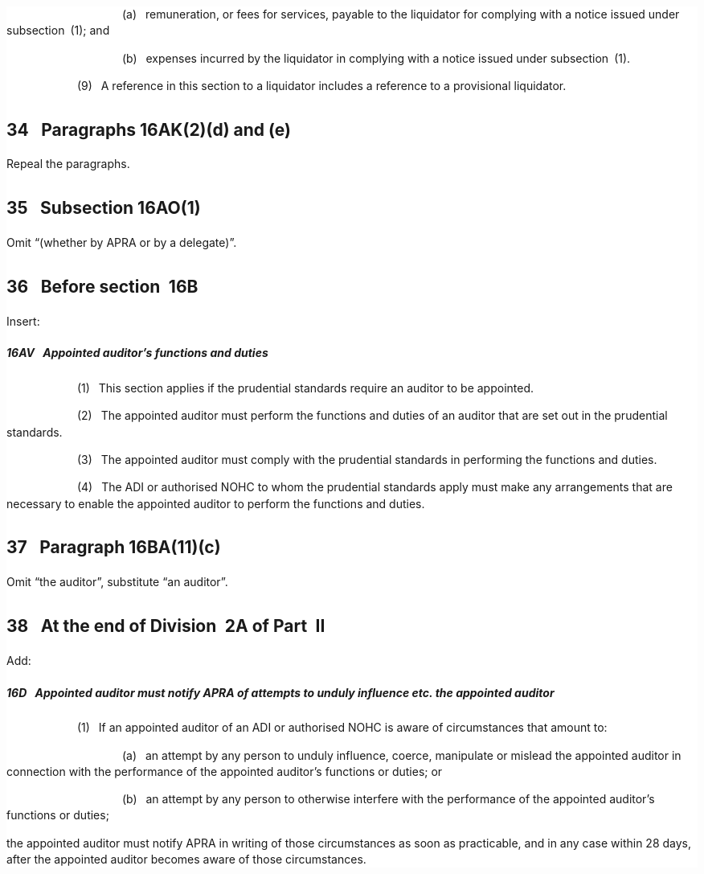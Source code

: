                      (a)  remuneration, or fees for services, payable to the liquidator for complying with a notice issued under subsection (1); and

                     (b)  expenses incurred by the liquidator in complying with a notice issued under subsection (1).

             (9)  A reference in this section to a liquidator includes a reference to a provisional liquidator.

## 34  Paragraphs 16AK(2)(d) and (e)

Repeal the paragraphs.

## 35  Subsection 16AO(1)

Omit “(whether by APRA or by a delegate)”.

## 36  Before section 16B

Insert:

##### <a id="16AV"></a>16AV  Appointed auditor’s functions and duties

             (1)  This section applies if the prudential standards require an auditor to be appointed.

             (2)  The appointed auditor must perform the functions and duties of an auditor that are set out in the prudential standards.

             (3)  The appointed auditor must comply with the prudential standards in performing the functions and duties.

             (4)  The ADI or authorised NOHC to whom the prudential standards apply must make any arrangements that are necessary to enable the appointed auditor to perform the functions and duties.

## 37  Paragraph 16BA(11)(c)

Omit “the auditor”, substitute “an auditor”.

## 38  At the end of Division 2A of Part II

Add:

##### <a id="16D"></a>16D  Appointed auditor must notify APRA of attempts to unduly influence etc. the appointed auditor

             (1)  If an appointed auditor of an ADI or authorised NOHC is aware of circumstances that amount to:

                     (a)  an attempt by any person to unduly influence, coerce, manipulate or mislead the appointed auditor in connection with the performance of the appointed auditor’s functions or duties; or

                     (b)  an attempt by any person to otherwise interfere with the performance of the appointed auditor’s functions or duties;

the appointed auditor must notify APRA in writing of those circumstances as soon as practicable, and in any case within 28 days, after the appointed auditor becomes aware of those circumstances.
